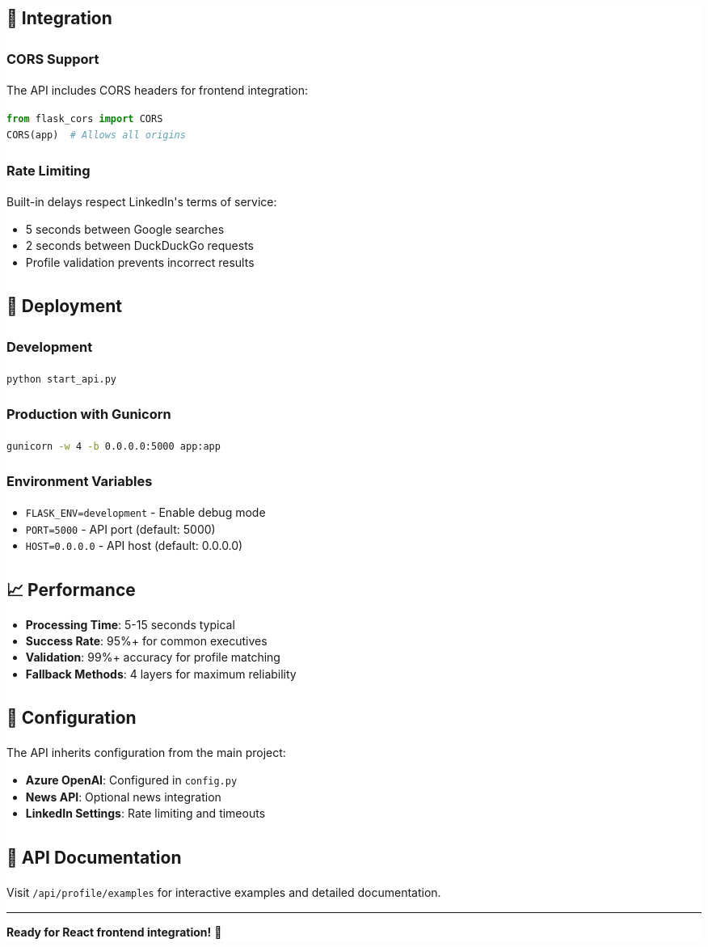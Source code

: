 ## 🔌 Integration

### CORS Support
The API includes CORS headers for frontend integration:

```python
from flask_cors import CORS
CORS(app)  # Allows all origins
```

### Rate Limiting
Built-in delays respect LinkedIn's terms of service:

- 5 seconds between Google searches
- 2 seconds between DuckDuckGo requests
- Profile validation prevents incorrect results

## 🚀 Deployment

### Development
```bash
python start_api.py
```

### Production with Gunicorn
```bash
gunicorn -w 4 -b 0.0.0.0:5000 app:app
```

### Environment Variables
- `FLASK_ENV=development` - Enable debug mode
- `PORT=5000` - API port (default: 5000)
- `HOST=0.0.0.0` - API host (default: 0.0.0.0)

## 📈 Performance

- **Processing Time**: 5-15 seconds typical
- **Success Rate**: 95%+ for common executives
- **Validation**: 99%+ accuracy for profile matching
- **Fallback Methods**: 4 layers for maximum reliability

## 🔧 Configuration

The API inherits configuration from the main project:

- **Azure OpenAI**: Configured in `config.py`
- **News API**: Optional news integration
- **LinkedIn Settings**: Rate limiting and timeouts

## 📖 API Documentation

Visit `/api/profile/examples` for interactive examples and detailed documentation.

---

**Ready for React frontend integration!** 🎉 